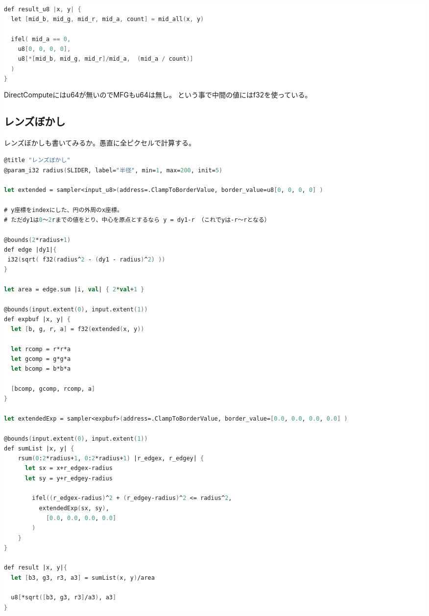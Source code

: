 ```cpp
def result_u8 |x, y| {
  let [mid_b, mid_g, mid_r, mid_a, count] = mid_all(x, y)

  ifel( mid_a == 0,
    u8[0, 0, 0, 0],
    u8[*[mid_b, mid_g, mid_r]/mid_a,  (mid_a / count)]
  )
}
```

DirectComputeにはu64が無いのでMFGもu64は無し。
という事で中間の値にはf32を使っている。

## **レンズぼかし**

レンズぼかしも書いてみるか。愚直に全ピクセルで計算する。

```fsharp
@title "レンズぼかし"
@param_i32 radius(SLIDER, label="半径", min=1, max=200, init=5)

let extended = sampler<input_u8>(address=.ClampToBorderValue, border_value=u8[0, 0, 0, 0] )

# y座標をindexにした、円の外周のx座標。
# ただdy1は0〜2rまでの値をとり、中心を原点とするなら y = dy1-r （これでyは-r〜rとなる）

@bounds(2*radius+1)
def edge |dy1|{
 i32(sqrt( f32(radius^2 - (dy1 - radius)^2) ))
}

let area = edge.sum |i, val| { 2*val+1 }

@bounds(input.extent(0), input.extent(1))
def expbuf |x, y| {
  let [b, g, r, a] = f32(extended(x, y))

  let rcomp = r*r*a
  let gcomp = g*g*a
  let bcomp = b*b*a

  [bcomp, gcomp, rcomp, a]
}

let extendedExp = sampler<expbuf>(address=.ClampToBorderValue, border_value=[0.0, 0.0, 0.0, 0.0] )

@bounds(input.extent(0), input.extent(1))
def sumList |x, y| {
	rsum(0:2*radius+1, 0:2*radius+1) |r_edgex, r_edgey| {
	  let sx = x+r_edgex-radius
	  let sy = y+r_edgey-radius

		ifel((r_edgex-radius)^2 + (r_edgey-radius)^2 <= radius^2,
		  extendedExp(sx, sy),
			[0.0, 0.0, 0.0, 0.0]
		)
	}
}

def result |x, y|{
  let [b3, g3, r3, a3] = sumList(x, y)/area

  u8[*sqrt([b3, g3, r3]/a3), a3]
}
```